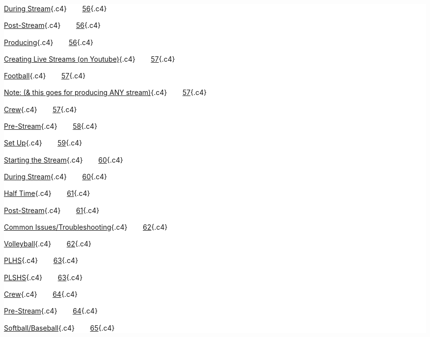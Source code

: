 <span class="c1">[During Stream](#h.or1ltjf3k4ak){.c4}</span><span class="c1">        </span><span class="c1">[56](#h.or1ltjf3k4ak){.c4}</span>

<span class="c1">[Post-Stream](#h.6o6f3lm49ueu){.c4}</span><span class="c1">        </span><span class="c1">[56](#h.6o6f3lm49ueu){.c4}</span>

<span class="c1">[Producing](#h.pyglj5jqa01q){.c4}</span><span class="c1">        </span><span class="c1">[56](#h.pyglj5jqa01q){.c4}</span>

<span class="c1">[Creating Live Streams (on Youtube)](#h.28ysxkdyzh6q){.c4}</span><span class="c1">        </span><span class="c1">[57](#h.28ysxkdyzh6q){.c4}</span>

<span class="c1">[Football](#h.z25gt7yei93t){.c4}</span><span class="c1">        </span><span class="c1">[57](#h.z25gt7yei93t){.c4}</span>

<span class="c1">[Note: (& this goes for producing ANY stream)](#h.gqtherj4aqna){.c4}</span><span class="c1">        </span><span class="c1">[57](#h.gqtherj4aqna){.c4}</span>

<span class="c1">[Crew](#h.942v4eezlk5q){.c4}</span><span class="c1">        </span><span class="c1">[57](#h.942v4eezlk5q){.c4}</span>

<span class="c1">[Pre-Stream](#h.ux4rua483x6d){.c4}</span><span class="c1">        </span><span class="c1">[58](#h.ux4rua483x6d){.c4}</span>

<span class="c1">[Set Up](#h.cyacubq1neiq){.c4}</span><span class="c1">        </span><span class="c1">[59](#h.cyacubq1neiq){.c4}</span>

<span class="c1">[Starting the Stream](#h.wrqmjcwz04ox){.c4}</span><span class="c1">        </span><span class="c1">[60](#h.wrqmjcwz04ox){.c4}</span>

<span class="c1">[During Stream](#h.i4oeo32lp3sq){.c4}</span><span class="c1">        </span><span class="c1">[60](#h.i4oeo32lp3sq){.c4}</span>

<span class="c1">[Half Time](#h.wi8g4o1167pt){.c4}</span><span class="c1">        </span><span class="c1">[61](#h.wi8g4o1167pt){.c4}</span>

<span class="c1">[Post-Stream](#h.7qv4tx8fp06){.c4}</span><span class="c1">        </span><span class="c1">[61](#h.7qv4tx8fp06){.c4}</span>

<span class="c1">[Common Issues/Troubleshooting](#h.8hjfv1rvhe86){.c4}</span><span class="c1">        </span><span class="c1">[62](#h.8hjfv1rvhe86){.c4}</span>

<span class="c1">[Volleyball](#h.dn65jwo6z4zt){.c4}</span><span class="c1">        </span><span class="c1">[62](#h.dn65jwo6z4zt){.c4}</span>

<span class="c1">[PLHS](#h.1cy6ndfrpwfy){.c4}</span><span class="c1">        </span><span class="c1">[63](#h.1cy6ndfrpwfy){.c4}</span>

<span class="c1">[PLSHS](#h.hlmkiajse2ay){.c4}</span><span class="c1">        </span><span class="c1">[63](#h.hlmkiajse2ay){.c4}</span>

<span class="c1">[Crew](#h.qjzefv5bhqhx){.c4}</span><span class="c1">        </span><span class="c1">[64](#h.qjzefv5bhqhx){.c4}</span>

<span class="c1">[Pre-Stream](#h.oovug53es09o){.c4}</span><span class="c1">        </span><span class="c1">[64](#h.oovug53es09o){.c4}</span>

<span class="c1">[Softball/Baseball](#h.64312d1irasl){.c4}</span><span class="c1">        </span><span class="c1">[65](#h.64312d1irasl){.c4}</span>
